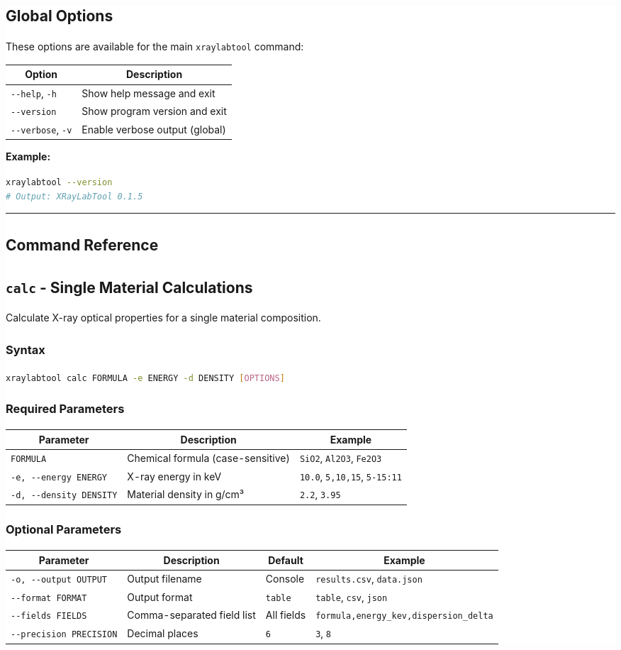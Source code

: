 
## Global Options

These options are available for the main `xraylabtool` command:

| Option | Description |
|--------|-------------|
| `--help`, `-h` | Show help message and exit |
| `--version` | Show program version and exit |
| `--verbose`, `-v` | Enable verbose output (global) |

**Example:**
```bash
xraylabtool --version
# Output: XRayLabTool 0.1.5
```

---

## Command Reference

## `calc` - Single Material Calculations

Calculate X-ray optical properties for a single material composition.

### Syntax
```bash
xraylabtool calc FORMULA -e ENERGY -d DENSITY [OPTIONS]
```

### Required Parameters

| Parameter | Description | Example |
|-----------|-------------|---------|
| `FORMULA` | Chemical formula (case-sensitive) | `SiO2`, `Al2O3`, `Fe2O3` |
| `-e, --energy ENERGY` | X-ray energy in keV | `10.0`, `5,10,15`, `5-15:11` |
| `-d, --density DENSITY` | Material density in g/cm³ | `2.2`, `3.95` |

### Optional Parameters

| Parameter | Description | Default | Example |
|-----------|-------------|---------|---------|
| `-o, --output OUTPUT` | Output filename | Console | `results.csv`, `data.json` |
| `--format FORMAT` | Output format | `table` | `table`, `csv`, `json` |
| `--fields FIELDS` | Comma-separated field list | All fields | `formula,energy_kev,dispersion_delta` |
| `--precision PRECISION` | Decimal places | `6` | `3`, `8` |
